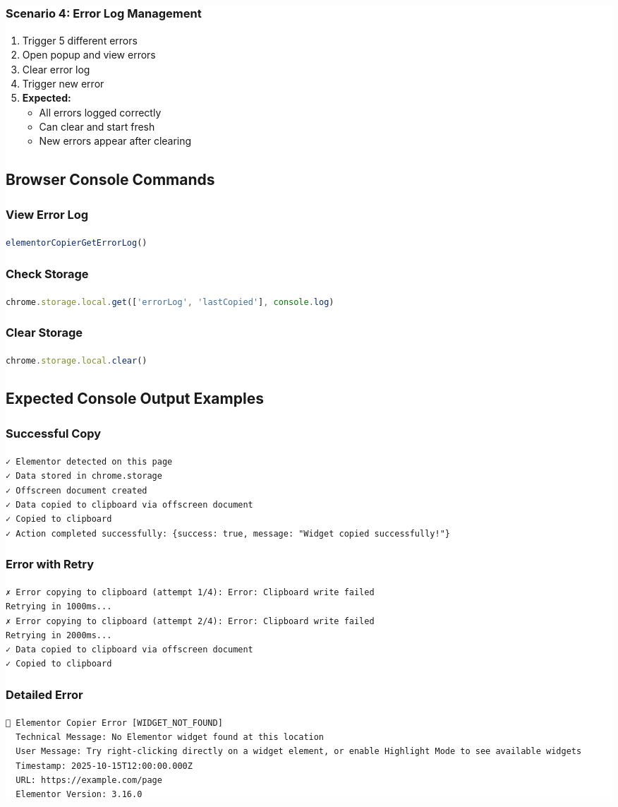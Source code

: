 ### Scenario 4: Error Log Management
1. Trigger 5 different errors
2. Open popup and view errors
3. Clear error log
4. Trigger new error
5. **Expected:**
   - All errors logged correctly
   - Can clear and start fresh
   - New errors appear after clearing

## Browser Console Commands

### View Error Log
```javascript
elementorCopierGetErrorLog()
```

### Check Storage
```javascript
chrome.storage.local.get(['errorLog', 'lastCopied'], console.log)
```

### Clear Storage
```javascript
chrome.storage.local.clear()
```

## Expected Console Output Examples

### Successful Copy
```
✓ Elementor detected on this page
✓ Data stored in chrome.storage
✓ Offscreen document created
✓ Data copied to clipboard via offscreen document
✓ Copied to clipboard
✓ Action completed successfully: {success: true, message: "Widget copied successfully!"}
```

### Error with Retry
```
✗ Error copying to clipboard (attempt 1/4): Error: Clipboard write failed
Retrying in 1000ms...
✗ Error copying to clipboard (attempt 2/4): Error: Clipboard write failed
Retrying in 2000ms...
✓ Data copied to clipboard via offscreen document
✓ Copied to clipboard
```

### Detailed Error
```
🔴 Elementor Copier Error [WIDGET_NOT_FOUND]
  Technical Message: No Elementor widget found at this location
  User Message: Try right-clicking directly on a widget element, or enable Highlight Mode to see available widgets
  Timestamp: 2025-10-15T12:00:00.000Z
  URL: https://example.com/page
  Elementor Version: 3.16.0
```
